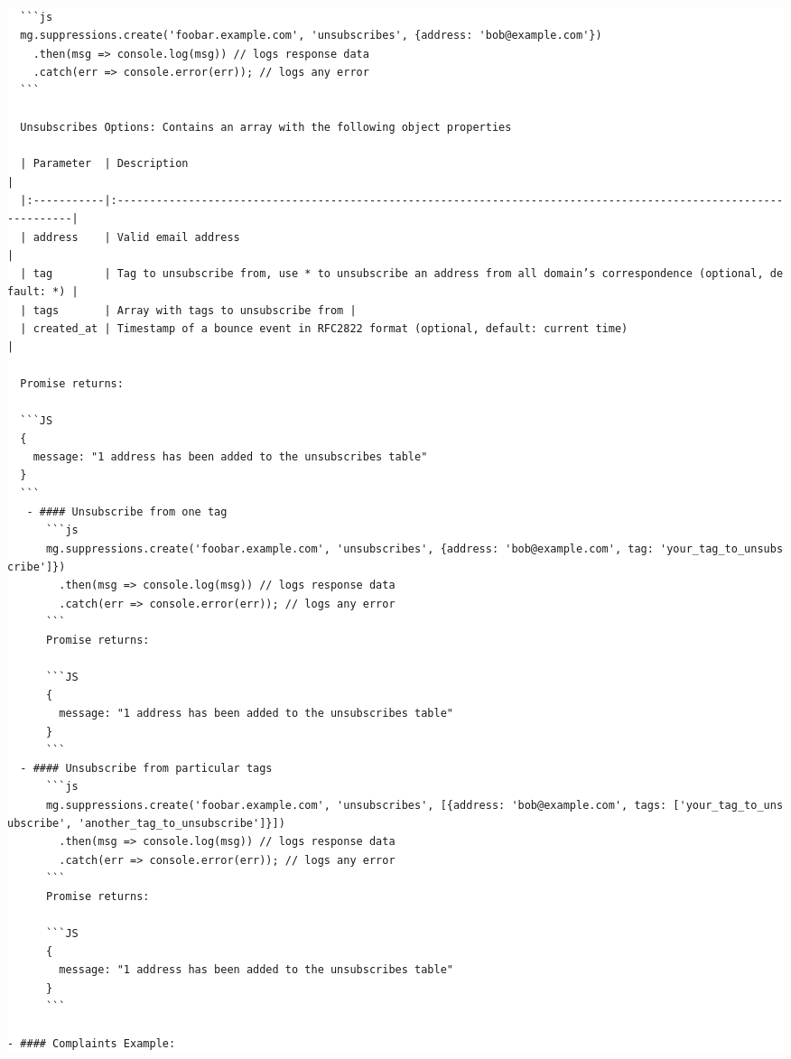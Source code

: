       ```js
      mg.suppressions.create('foobar.example.com', 'unsubscribes', {address: 'bob@example.com'})
        .then(msg => console.log(msg)) // logs response data
        .catch(err => console.error(err)); // logs any error
      ```

      Unsubscribes Options: Contains an array with the following object properties

      | Parameter  | Description                                                                                                      |
      |:-----------|:-----------------------------------------------------------------------------------------------------------------|
      | address    | Valid email address                                                                                              |
      | tag        | Tag to unsubscribe from, use * to unsubscribe an address from all domain’s correspondence (optional, default: *) |
      | tags       | Array with tags to unsubscribe from |
      | created_at | Timestamp of a bounce event in RFC2822 format (optional, default: current time)                                  |

      Promise returns:

      ```JS
      {
        message: "1 address has been added to the unsubscribes table"
      }
      ```
       - #### Unsubscribe from one tag
          ```js
          mg.suppressions.create('foobar.example.com', 'unsubscribes', {address: 'bob@example.com', tag: 'your_tag_to_unsubscribe']})
            .then(msg => console.log(msg)) // logs response data
            .catch(err => console.error(err)); // logs any error
          ```
          Promise returns:

          ```JS
          {
            message: "1 address has been added to the unsubscribes table"
          }
          ```
      - #### Unsubscribe from particular tags
          ```js
          mg.suppressions.create('foobar.example.com', 'unsubscribes', [{address: 'bob@example.com', tags: ['your_tag_to_unsubscribe', 'another_tag_to_unsubscribe']}])
            .then(msg => console.log(msg)) // logs response data
            .catch(err => console.error(err)); // logs any error
          ```
          Promise returns:

          ```JS
          {
            message: "1 address has been added to the unsubscribes table"
          }
          ```

    - #### Complaints Example:
